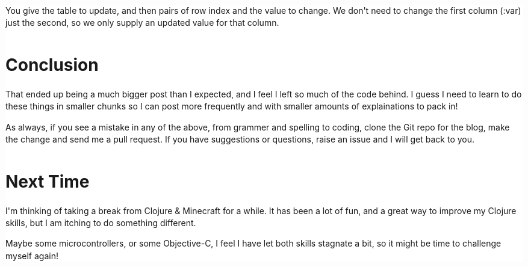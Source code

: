 You give the table to update, and then pairs of row index and the value to change.
We don't need to change the first column (:var) just the second, so we only supply an updated value for that column.


Conclusion
==========

That ended up being a much bigger post than I expected, and I feel I left so much of the code behind.
I guess I need to learn to do these things in smaller chunks so I can post more frequently and with smaller amounts of explainations to pack in!

As always, if you see a mistake in any of the above, from grammer and spelling to coding, clone the Git repo for the blog, make the change and send me a pull request.
If you have suggestions or questions, raise an issue and I will get back to you.


Next Time
=========

I'm thinking of taking a break from Clojure & Minecraft for a while.
It has been a lot of fun, and a great way to improve my Clojure skills, but I am itching to do something different.

Maybe some microcontrollers, or some Objective-C, I feel I have let both skills stagnate a bit, so it might be time to challenge myself again!


